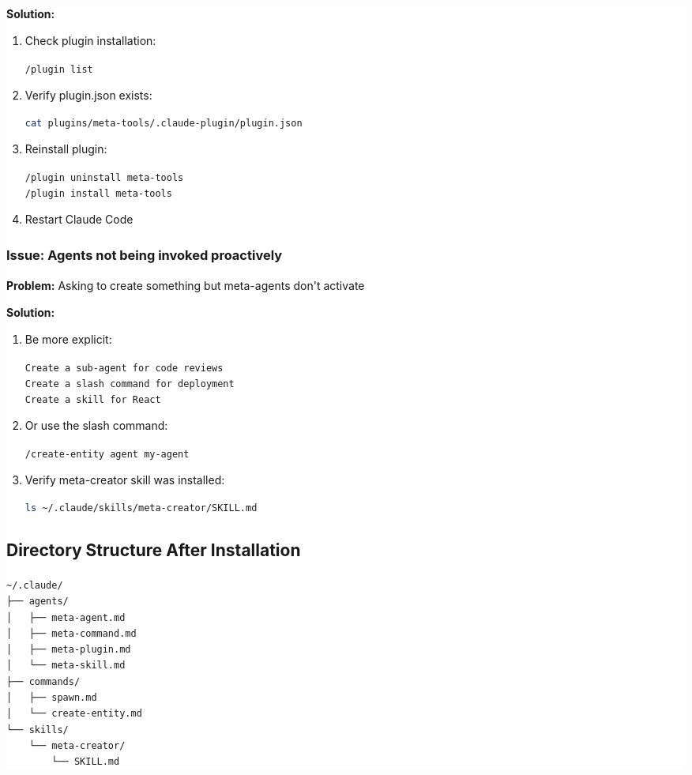 **Solution:**
1. Check plugin installation:
   ```bash
   /plugin list
   ```

2. Verify plugin.json exists:
   ```bash
   cat plugins/meta-tools/.claude-plugin/plugin.json
   ```

3. Reinstall plugin:
   ```bash
   /plugin uninstall meta-tools
   /plugin install meta-tools
   ```

4. Restart Claude Code

### Issue: Agents not being invoked proactively

**Problem:** Asking to create something but meta-agents don't activate

**Solution:**
1. Be more explicit:
   ```
   Create a sub-agent for code reviews
   Create a slash command for deployment
   Create a skill for React
   ```

2. Or use the slash command:
   ```bash
   /create-entity agent my-agent
   ```

3. Verify meta-creator skill was installed:
   ```bash
   ls ~/.claude/skills/meta-creator/SKILL.md
   ```

## Directory Structure After Installation

```
~/.claude/
├── agents/
│   ├── meta-agent.md
│   ├── meta-command.md
│   ├── meta-plugin.md
│   └── meta-skill.md
├── commands/
│   ├── spawn.md
│   └── create-entity.md
└── skills/
    └── meta-creator/
        └── SKILL.md
```
